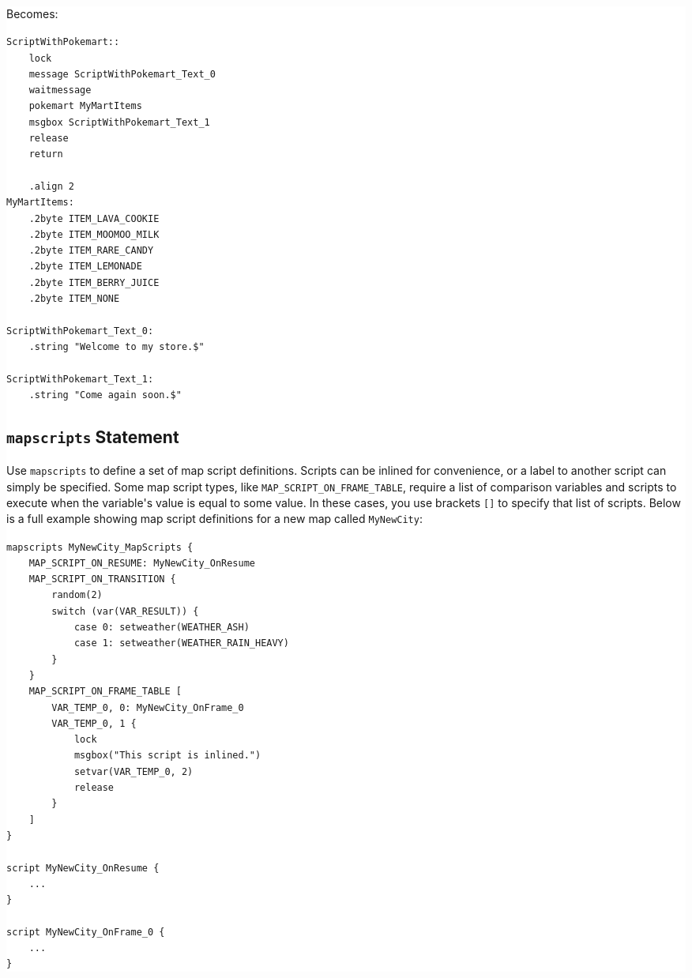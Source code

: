 Becomes:
```
ScriptWithPokemart::
	lock
	message ScriptWithPokemart_Text_0
	waitmessage
	pokemart MyMartItems
	msgbox ScriptWithPokemart_Text_1
	release
	return

	.align 2
MyMartItems:
	.2byte ITEM_LAVA_COOKIE
	.2byte ITEM_MOOMOO_MILK
	.2byte ITEM_RARE_CANDY
	.2byte ITEM_LEMONADE
	.2byte ITEM_BERRY_JUICE
	.2byte ITEM_NONE

ScriptWithPokemart_Text_0:
	.string "Welcome to my store.$"

ScriptWithPokemart_Text_1:
	.string "Come again soon.$"
```

## `mapscripts` Statement
Use `mapscripts` to define a set of map script definitions. Scripts can be inlined for convenience, or a label to another script can simply be specified. Some map script types, like `MAP_SCRIPT_ON_FRAME_TABLE`, require a list of comparison variables and scripts to execute when the variable's value is equal to some value. In these cases, you use brackets `[]` to specify that list of scripts. Below is a full example showing map script definitions for a new map called `MyNewCity`:
```
mapscripts MyNewCity_MapScripts {
    MAP_SCRIPT_ON_RESUME: MyNewCity_OnResume
    MAP_SCRIPT_ON_TRANSITION {
        random(2)
        switch (var(VAR_RESULT)) {
            case 0: setweather(WEATHER_ASH)
            case 1: setweather(WEATHER_RAIN_HEAVY)
        }
    }
    MAP_SCRIPT_ON_FRAME_TABLE [
        VAR_TEMP_0, 0: MyNewCity_OnFrame_0
        VAR_TEMP_0, 1 {
            lock
            msgbox("This script is inlined.")
            setvar(VAR_TEMP_0, 2)
            release
        }
    ]
}

script MyNewCity_OnResume {
    ...
}

script MyNewCity_OnFrame_0 {
    ...
}
```
